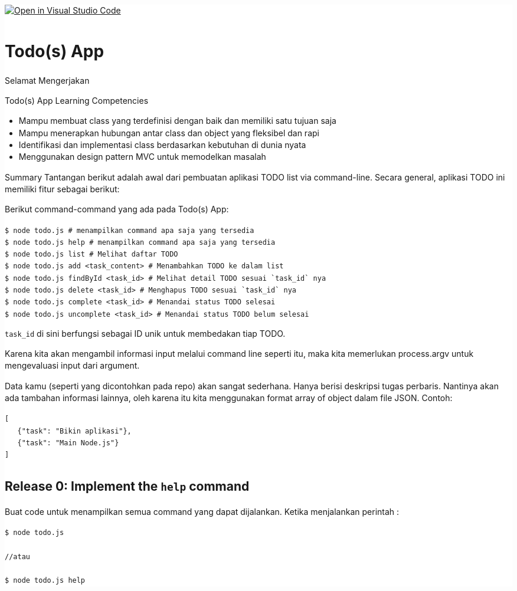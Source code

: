 [![Open in Visual Studio Code](https://classroom.github.com/assets/open-in-vscode-718a45dd9cf7e7f842a935f5ebbe5719a5e09af4491e668f4dbf3b35d5cca122.svg)](https://classroom.github.com/online_ide?assignment_repo_id=14099582&assignment_repo_type=AssignmentRepo)

# Todo(s) App

Selamat Mengerjakan

Todo(s) App
Learning Competencies

-   Mampu membuat class yang terdefinisi dengan baik dan memiliki satu tujuan saja
-   Mampu menerapkan hubungan antar class dan object yang fleksibel dan rapi
-   Identifikasi dan implementasi class berdasarkan kebutuhan di dunia nyata
-   Menggunakan design pattern MVC untuk memodelkan masalah

Summary
Tantangan berikut adalah awal dari pembuatan aplikasi TODO list via command-line. Secara general, aplikasi TODO ini memiliki fitur sebagai berikut:

Berikut command-command yang ada pada Todo(s) App:

```
$ node todo.js # menampilkan command apa saja yang tersedia
$ node todo.js help # menampilkan command apa saja yang tersedia
$ node todo.js list # Melihat daftar TODO
$ node todo.js add <task_content> # Menambahkan TODO ke dalam list
$ node todo.js findById <task_id> # Melihat detail TODO sesuai `task_id` nya
$ node todo.js delete <task_id> # Menghapus TODO sesuai `task_id` nya
$ node todo.js complete <task_id> # Menandai status TODO selesai
$ node todo.js uncomplete <task_id> # Menandai status TODO belum selesai
```

`task_id` di sini berfungsi sebagai ID unik untuk membedakan tiap TODO.

Karena kita akan mengambil informasi input melalui command line seperti itu, maka kita memerlukan process.argv untuk mengevaluasi input dari argument.

Data kamu (seperti yang dicontohkan pada repo) akan sangat sederhana. Hanya berisi deskripsi tugas perbaris. Nantinya akan ada tambahan informasi lainnya, oleh karena itu kita menggunakan format array of object dalam file JSON. Contoh:

```
[
   {"task": "Bikin aplikasi"},
   {"task": "Main Node.js"}
]
```

## Release 0: Implement the `help` command

Buat code untuk menampilkan semua command yang dapat dijalankan. Ketika menjalankan perintah :

```
$ node todo.js

//atau

$ node todo.js help
```
